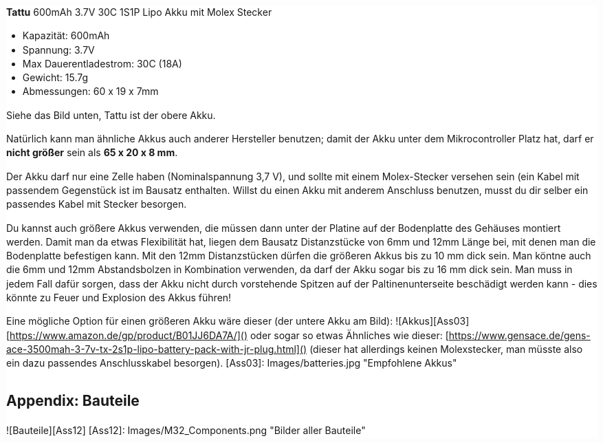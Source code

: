 **Tattu** 600mAh 3.7V 30C 1S1P Lipo Akku mit Molex Stecker

* Kapazität: 600mAh
* Spannung: 3.7V
* Max Dauerentladestrom: 30C (18A)
* Gewicht: 15.7g
* Abmessungen: 60 x 19 x 7mm

Siehe das Bild unten, Tattu ist der obere Akku.

Natürlich kann man ähnliche Akkus auch anderer Hersteller benutzen; damit der Akku unter dem Mikrocontroller Platz hat, darf er **nicht größer** sein als **65 x 20 x 8 mm**. 

Der Akku darf nur eine Zelle haben (Nominalspannung 3,7 V), und sollte mit einem Molex-Stecker versehen sein (ein Kabel mit passendem Gegenstück ist im Bausatz enthalten. Willst du einen Akku mit anderem Anschluss benutzen, musst du dir selber ein passendes Kabel mit Stecker besorgen. 

Du kannst auch größere Akkus verwenden, die müssen dann unter der Platine auf der Bodenplatte des Gehäuses montiert werden. Damit man da etwas Flexibilität hat, liegen dem Bausatz Distanzstücke von 6mm und 12mm Länge bei, mit denen man die Bodenplatte befestigen kann. Mit den 12mm Distanzstücken dürfen die größeren Akkus bis zu 10 mm dick sein. Man köntne auch die 6mm und 12mm Abstandsbolzen in Kombination verwenden, da darf der Akku sogar bis zu 16 mm dick sein. Man muss in jedem Fall dafür sorgen, dass der Akku nicht durch vorstehende Spitzen auf der Paltinenunterseite beschädigt werden kann - dies könnte zu Feuer und Explosion des Akkus führen!

Eine mögliche Option für einen größeren Akku wäre dieser (der untere Akku am Bild): ![Akkus][Ass03] [https://www.amazon.de/gp/product/B01JJ6DA7A/]() oder sogar so etwas Ähnliches wie dieser: [https://www.gensace.de/gens-ace-3500mah-3-7v-tx-2s1p-lipo-battery-pack-with-jr-plug.html]() (dieser hat allerdings keinen Molexstecker, man müsste also ein dazu passendes Anschlusskabel besorgen). 
[Ass03]: Images/batteries.jpg "Empfohlene Akkus"

## Appendix: Bauteile
![Bauteile][Ass12]
[Ass12]: Images/M32_Components.png "Bilder aller Bauteile"



[Ass01]: Images/3_placement.jpg "Position der Komponenten"
[Ass04]: Images/power_cable.jpg "Orientation of Power cable"
[Ass05]: Images/attach_cable.jpg "Orientation of Power cable"
[Ass06]: Images/pin_headers.jpg "Attached pin headers"
[Ass08]: Images/mounted_battery_cable.jpg "Orientation of Power cable"
[Ass09]: Images/tesa_double_sided.jpg "Orientation of Power cable"
[Ass10]: Images/sma_connector.jpg "SMA connector"
[Ass11]: Images/view_from_below.jpg "View from below"
[Ass02]: Images/lunchbox.jpg "Aufbewahrung in der Lunchbox"